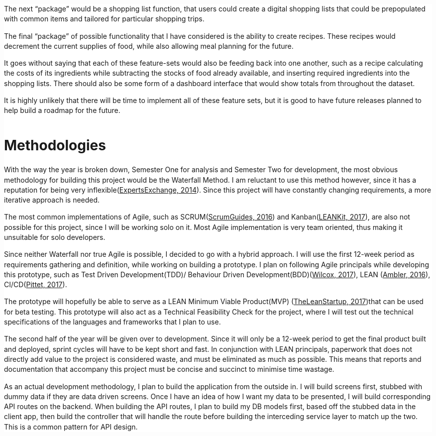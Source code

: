 The next “package” would be a shopping list function, that users could create a digital shopping lists that could be prepopulated with common items and tailored for particular shopping trips.

The final “package” of possible functionality that I have considered is the ability to create recipes. These recipes would decrement the current supplies of food, while also allowing meal planning for the future.

It goes without saying that each of these feature-sets would also be feeding back into one another, such as a recipe calculating the costs of its ingredients while subtracting the stocks of food already available, and inserting required ingredients into the shopping lists. There should also be some form of a dashboard interface that would show totals from throughout the dataset.

It is highly unlikely that there will be time to implement all of these feature sets, but it is good to have future releases planned to help build a roadmap for the future.

# Methodologies

With the way the year is broken down, Semester One for analysis and Semester Two for development, the most obvious methodology for building this project would be the Waterfall Method. I am reluctant to use this method however, since it has a reputation for being very inflexible([ExpertsExchange, 2014]( https://github.com/JavaTheNutt/final\_year\_project\_documentation/blob/master/docs/design\_docs/README.md\#expertsexchange-2014)). Since this project will have constantly changing requirements, a more iterative approach is needed.

The most common implementations of Agile, such as SCRUM([ScrumGuides, 2016]( https://github.com/JavaTheNutt/final\_year\_project\_documentation/blob/master/docs/design\_docs/README.md\#expertsexchange-2014)) and Kanban([LEANKit, 2017]( https://github.com/JavaTheNutt/final\_year\_project\_documentation/blob/master/docs/design\_docs/README.md\#leankit-2017)), are also not possible for this project, since I will be working solo on it. Most Agile implementation is very team oriented, thus making it unsuitable for solo developers.

Since neither Waterfall nor true Agile is possible, I decided to go with a hybrid approach. I will use the first 12-week period as requirements gathering and definition, while working on building a prototype. I plan on following Agile principals while developing this prototype, such as Test Driven Development(TDD)/ Behaviour Driven Development(BDD)([Wilcox, 2017]( https://github.com/JavaTheNutt/final\_year\_project\_documentation/blob/master/docs/design\_docs/README.md\#wilcox-r-2017)), LEAN ([Ambler, 2016]( https://github.com/JavaTheNutt/final\_year\_project\_documentation/blob/master/docs/design\_docs/README.md\#ambler-s-2016)), CI/CD([Pittet, 2017]( https://github.com/JavaTheNutt/final\_year\_project\_documentation/blob/master/docs/design\_docs/README.md\#pittet-s-2017)).

The prototype will hopefully be able to serve as a LEAN Minimum Viable Product(MVP) ([TheLeanStartup, 2017]( https://github.com/JavaTheNutt/final\_year\_project\_documentation/blob/master/docs/design\_docs/README.md\#theleanstartup-2017))that can be used for beta testing. This prototype will also act as a Technical Feasibility Check for the project, where I will test out the technical specifications of the languages and frameworks that I plan to use.

The second half of the year will be given over to development. Since it will only be a 12-week period to get the final product built and deployed, sprint cycles will have to be kept short and fast. In conjunction with LEAN principals, paperwork that does not directly add value to the project is considered waste, and must be eliminated as much as possible. This means that reports and documentation that accompany this project must be concise and succinct to minimise time wastage.

As an actual development methodology, I plan to build the application from the outside in. I will build screens first, stubbed with dummy data if they are data driven screens. Once I have an idea of how I want my data to be presented, I will build corresponding API routes on the backend. When building the API routes, I plan to build my DB models first, based off the stubbed data in the client app, then build the controller that will handle the route before building the interceding service layer to match up the two. This is a common pattern for API design.
